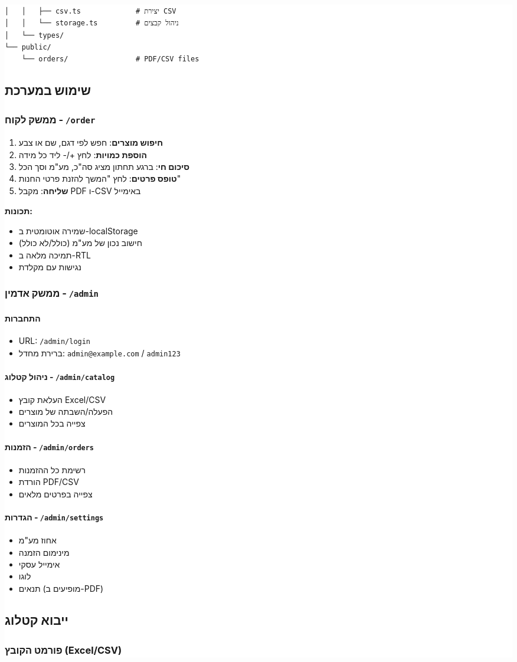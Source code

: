 ```
│   │   ├── csv.ts             # יצירת CSV
│   │   └── storage.ts         # ניהול קבצים
│   └── types/
└── public/
    └── orders/                # PDF/CSV files
```

## שימוש במערכת

### ממשק לקוח - `/order`

1. **חיפוש מוצרים**: חפש לפי דגם, שם או צבע
2. **הוספת כמויות**: לחץ +/- ליד כל מידה
3. **סיכום חי**: ברגע תחתון מציג סה"כ, מע"מ וסך הכל
4. **טופס פרטים**: לחץ "המשך להזנת פרטי החנות"
5. **שליחה**: מקבל PDF ו-CSV באימייל

**תכונות:**
- שמירה אוטומטית ב-localStorage
- חישוב נכון של מע"מ (כולל/לא כולל)
- תמיכה מלאה ב-RTL
- נגישות עם מקלדת

### ממשק אדמין - `/admin`

#### התחברות
- URL: `/admin/login`
- ברירת מחדל: `admin@example.com` / `admin123`

#### ניהול קטלוג - `/admin/catalog`
- העלאת קובץ Excel/CSV
- הפעלה/השבתה של מוצרים
- צפייה בכל המוצרים

#### הזמנות - `/admin/orders`
- רשימת כל ההזמנות
- הורדת PDF/CSV
- צפייה בפרטים מלאים

#### הגדרות - `/admin/settings`
- אחוז מע"מ
- מינימום הזמנה
- אימייל עסקי
- לוגו
- תנאים (מופיעים ב-PDF)

## ייבוא קטלוג

### פורמט הקובץ (Excel/CSV)
